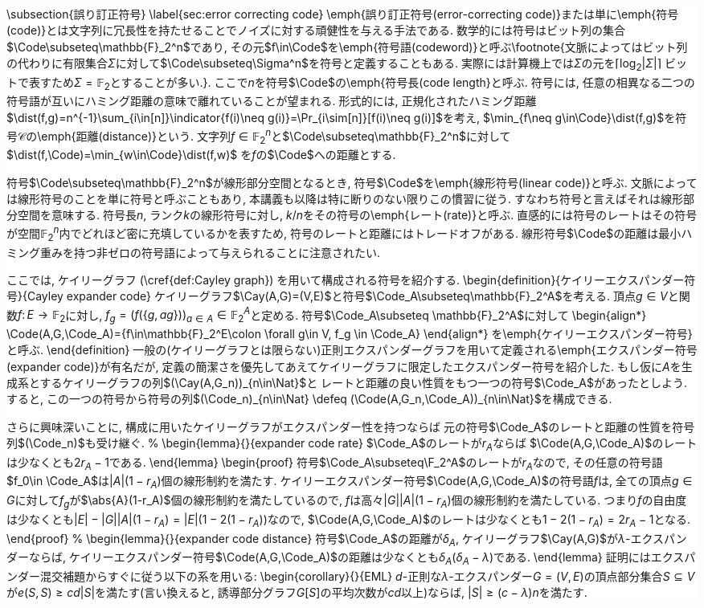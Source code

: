 
\subsection{誤り訂正符号} \label{sec:error correcting code}
\emph{誤り訂正符号(error-correcting code)}または単に\emph{符号(code)}とは文字列に冗長性を持たせることでノイズに対する頑健性を与える手法である.
数学的には符号はビット列の集合$\Code\subseteq\mathbb{F}_2^n$であり, その元$f\in\Code$を\emph{符号語(codeword)}と呼ぶ\footnote{文脈によってはビット列の代わりに有限集合$\Sigma$に対して$\Code\subseteq\Sigma^n$を符号と定義することもある. 実際には計算機上では$\Sigma$の元を$\lceil\log_2 |\Sigma|\rceil$ ビットで表すため$\Sigma=\mathbb{F}_2$とすることが多い.}.
ここで$n$を符号$\Code$の\emph{符号長(code length}と呼ぶ.
符号には, 任意の相異なる二つの符号語が互いにハミング距離の意味で離れていることが望まれる.
形式的には, 正規化されたハミング距離$\dist(f,g)=n^{-1}\sum_{i\in[n]}\indicator{f(i)\neq g(i)}=\Pr_{i\sim[n]}[f(i)\neq g(i)]$を考え, $\min_{f\neq g\in\Code}\dist(f,g)$を符号$\mathcal{C}$の\emph{距離(distance)}という.
文字列$f\in\mathbb{F}_2^n$と$\Code\subseteq\mathbb{F}_2^n$に対して$\dist(f,\Code)=\min_{w\in\Code}\dist(f,w)$
を$f$の$\Code$への距離とする.


符号$\Code\subseteq\mathbb{F}_2^n$が線形部分空間となるとき, 符号$\Code$を\emph{線形符号(linear code)}と呼ぶ.
文脈によっては線形符号のことを単に符号と呼ぶこともあり,
本講義も以降は特に断りのない限りこの慣習に従う.
すなわち符号と言えばそれは線形部分空間を意味する.
符号長$n$, ランク$k$の線形符号に対し,
$k/n$をその符号の\emph{レート(rate)}と呼ぶ.
直感的には符号のレートはその符号が空間$\mathbb{F}_2^n$内でどれほど密に充填しているかを表すため,
符号のレートと距離にはトレードオフがある.
線形符号$\Code$の距離は最小ハミング重みを持つ非ゼロの符号語によって与えられることに注意されたい.

ここでは, ケイリーグラフ (\cref{def:Cayley graph}) を用いて構成される符号を紹介する.
\begin{definition}{ケイリーエクスパンダー符号}{Cayley expander code}
    ケイリーグラフ$\Cay(A,G)=(V,E)$と符号$\Code_A\subseteq\mathbb{F}_2^A$を考える.
    頂点$g\in V$と関数$f\colon E \to \mathbb{F}_2$に対し, $f_g=(f(\{g,ag\}))_{a\in A}\in \mathbb{F}_2^A$と定める.
    符号$\Code_A\subseteq \mathbb{F}_2^A$に対して
    \begin{align*}
        \Code(A,G,\Code_A)=\{f\in\mathbb{F}_2^E\colon \forall g\in V, f_g \in \Code_A\}
    \end{align*}
    を\emph{ケイリーエクスパンダー符号}と呼ぶ.
\end{definition}
一般の(ケイリーグラフとは限らない)正則エクスパンダーグラフを用いて定義される\emph{エクスパンダー符号 (expander code)}が有名だが, 定義の簡潔さを優先してあえてケイリーグラフに限定したエクスパンダー符号を紹介した.
もし仮に$A$を生成系とするケイリーグラフの列$(\Cay(A,G_n))_{n\in\Nat}$と
レートと距離の良い性質をもつ一つの符号$\Code_A$があったとしよう.
すると, この一つの符号から符号の列$(\Code_n)_{n\in\Nat} \defeq (\Code(A,G_n,\Code_A))_{n\in\Nat}$を構成できる.

さらに興味深いことに, 構成に用いたケイリーグラフがエクスパンダー性を持つならば
元の符号$\Code_A$のレートと距離の性質を符号列$(\Code_n)$も受け継ぐ.
%
\begin{lemma}{}{expander code rate}
    $\Code_A$のレートが$r_A$ならば
    $\Code(A,G,\Code_A)$のレートは少なくとも$2r_A-1$である.
\end{lemma}
\begin{proof}
    符号$\Code_A\subseteq\F_2^A$のレートが$r_A$なので,
    その任意の符号語$f_0\in \Code_A$は$|A|(1-r_A)$個の線形制約を満たす.
    ケイリーエクスパンダー符号$\Code(A,G,\Code_A)$の符号語$f$は,
    全ての頂点$g\in G$に対して$f_g$が$\abs{A}(1-r_A)$個の線形制約を満たしているので,
    $f$は高々$|G||A|(1-r_A)$個の線形制約を満たしている.
    つまり$f$の自由度は少なくとも$|E|-|G||A|(1-r_A)=|E|(1-2(1-r_A))$なので,
    $\Code(A,G,\Code_A)$のレートは少なくとも$1-2(1-r_A)=2r_A-1$となる.
\end{proof}
%
\begin{lemma}{}{expander code distance}
    符号$\Code_A$の距離が$\delta_A$, ケイリーグラフ$\Cay(A,G)$が$\lambda$-エクスパンダーならば,
    ケイリーエクスパンダー符号$\Code(A,G,\Code_A)$の距離は少なくとも$\delta_A(\delta_A-\lambda)$である.
\end{lemma}
証明にはエクスパンダー混交補題からすぐに従う以下の系を用いる:
\begin{corollary}{}{EML}
    $d$-正則な$\lambda$-エクスパンダー$G=(V,E)$の頂点部分集合$S\subseteq V$が$e(S,S)\geq cd|S|$を満たす(言い換えると, 誘導部分グラフ$G[S]$の平均次数が$cd$以上)ならば, $|S|\geq (c-\lambda)n$を満たす.